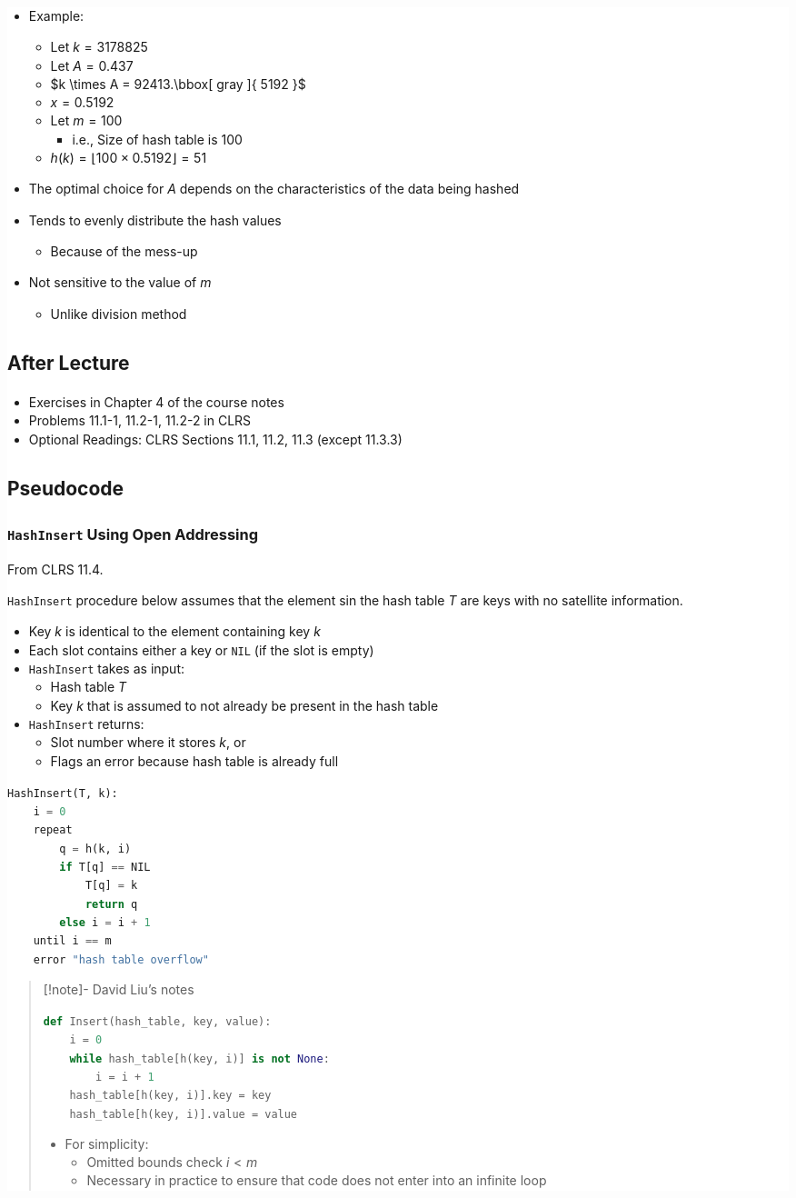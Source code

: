 - Example:
    - Let $k = 3178825$
    - Let $A = 0.437$
    - $k \times A = 92413.\bbox[ gray ]{ 5192 }$
    - $x = 0.5192$
    - Let $m = 100$
        - i.e., Size of hash table is $100$
    - $h(k) = \lfloor 100 \times 0.5192 \rfloor = 51$

- The optimal choice for $A$ depends on the characteristics of the data being hashed
- Tends to evenly distribute the hash values
    - Because of the mess-up
- Not sensitive to the value of $m$
    - Unlike division method

## After Lecture

- Exercises in Chapter 4 of the course notes
- Problems 11.1-1, 11.2-1, 11.2-2 in CLRS
- Optional Readings: CLRS Sections 11.1, 11.2, 11.3 (except 11.3.3)

## Pseudocode

### `HashInsert` Using Open Addressing

From CLRS 11.4.

`HashInsert` procedure below assumes that the element sin the hash table $T$ are keys with no satellite information.

- Key $k$ is identical to the element containing key $k$
- Each slot contains either a key or `NIL` (if the slot is empty)
- `HashInsert` takes as input:
    - Hash table $T$
    - Key $k$ that is assumed to not already be present in the hash table
- `HashInsert` returns:
    - Slot number where it stores $k$, or
    - Flags an error because hash table is already full

```python
HashInsert(T, k):
    i = 0
    repeat
        q = h(k, i)
        if T[q] == NIL
            T[q] = k
            return q
        else i = i + 1
    until i == m
    error "hash table overflow"
```

> [!note]- David Liu’s notes
>
> ```python
> def Insert(hash_table, key, value):
>     i = 0
>     while hash_table[h(key, i)] is not None:
>         i = i + 1
>     hash_table[h(key, i)].key = key
>     hash_table[h(key, i)].value = value
> ```
> - For simplicity:
>     - Omitted bounds check $i < m$
>     - Necessary in practice to ensure that code does not enter into an infinite loop
